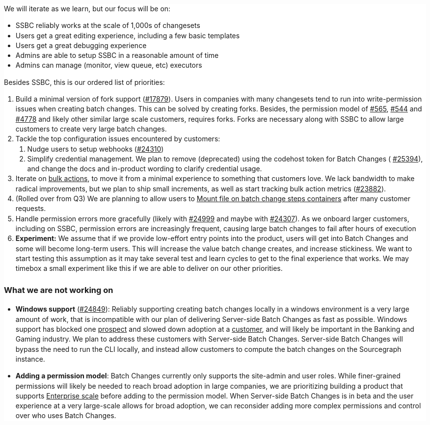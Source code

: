 We will iterate as we learn, but our focus will be on:

- SSBC reliably works at the scale of 1,000s of changesets
- Users get a great editing experience, including a few basic templates
- Users get a great debugging experience
- Admins are able to setup SSBC in a reasonable amount of time
- Admins can manage (monitor, view queue, etc) executors

Besides SSBC, this is our ordered list of priorities:

1. Build a minimal version of fork support ([#17879](https://github.com/sourcegraph/sourcegraph/issues/17879)). Users in companies with many changesets tend to run into write-permission issues when creating batch changes. This can be solved by creating forks. Besides, the permission model of [#565](https://github.com/sourcegraph/accounts/issues/565), [#544](https://github.com/sourcegraph/accounts/issues/544) and [#4778](https://github.com/sourcegraph/accounts/issues/4778) and likely other similar large scale customers, requires forks. Forks are necessary along with SSBC to allow large customers to create very large batch changes.
1. Tackle the top configuration issues encountered by customers:
   1. Nudge users to setup webhooks ([#24310](https://github.com/sourcegraph/sourcegraph/issues/24310))
   1. Simplify credential management. We plan to remove (deprecated) using the codehost token for Batch Changes ( [#25394](https://github.com/sourcegraph/sourcegraph/issues/25394)), and change the docs and in-product wording to clarify credential usage.
1. Iterate on [bulk actions](https://github.com/orgs/sourcegraph/projects/119?card_filter_query=label%3Abulk-action), to move it from a minimal experience to something that customers love. We lack bandwidth to make radical improvements, but we plan to ship small increments, as well as start tracking bulk action metrics ([#23882](https://github.com/sourcegraph/sourcegraph/issues/23882)).
1. (Rolled over from Q3) We are planning to allow users to [Mount file on batch change steps containers](https://github.com/sourcegraph/sourcegraph/issues/14851) after many customer requests.
1. Handle permission errors more gracefully (likely with [#24999](https://github.com/sourcegraph/sourcegraph/issues/24999s) and maybe with [#24307](https://github.com/sourcegraph/sourcegraph/issues/24307)). As we onboard larger customers, including on SSBC, permission errors are increasingly frequent, causing large batch changes to fail after hours of execution
1. **Experiment:** We assume that if we provide low-effort entry points into the product, users will get into Batch Changes and some will become long-term users. This will increase the value batch change creates, and increase stickiness. We want to start testing this assumption as it may take several test and learn cycles to get to the final experience that works. We may timebox a small experiment like this if we are able to deliver on our other priorities.

### What we are not working on

- **Windows support** ([#24849](https://github.com/sourcegraph/sourcegraph/issues/24849)): Reliably supporting creating batch changes locally in a windows environment is a very large amount of work, that is incompatible with our plan of delivering Server-side Batch Changes as fast as possible. Windows support has blocked one [prospect](https://github.com/sourcegraph/customers/issues/3) and slowed down adoption at a [customer](https://github.com/sourcegraph/customers/issues/2), and will likely be important in the Banking and Gaming industry. We plan to address these customers with Server-side Batch Changes. Server-side Batch Changes will bypass the need to run the CLI locally, and instead allow customers to compute the batch changes on the Sourcegraph instance.

- **Adding a permission model**: Batch Changes currently only supports the site-admin and user roles. While finer-grained permissions will likely be needed to reach broad adoption in large companies, we are prioritizing building a product that supports [Enterprise scale](#enterprise-scale) before adding to the permission model. When Server-side Batch Changes is in beta and the user experience at a very large-scale allows for broad adoption, we can reconsider adding more complex permissions and control over who uses Batch Changes.
